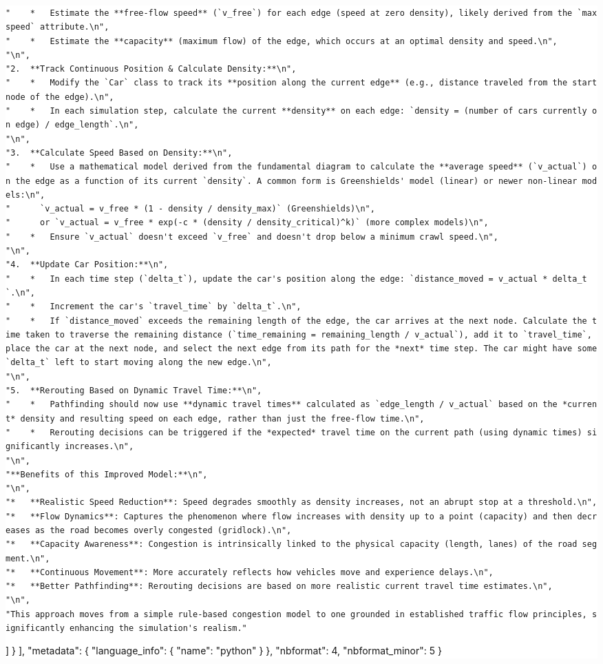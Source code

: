    "    *   Estimate the **free-flow speed** (`v_free`) for each edge (speed at zero density), likely derived from the `maxspeed` attribute.\n",
    "    *   Estimate the **capacity** (maximum flow) of the edge, which occurs at an optimal density and speed.\n",
    "\n",
    "2.  **Track Continuous Position & Calculate Density:**\n",
    "    *   Modify the `Car` class to track its **position along the current edge** (e.g., distance traveled from the start node of the edge).\n",
    "    *   In each simulation step, calculate the current **density** on each edge: `density = (number of cars currently on edge) / edge_length`.\n",
    "\n",
    "3.  **Calculate Speed Based on Density:**\n",
    "    *   Use a mathematical model derived from the fundamental diagram to calculate the **average speed** (`v_actual`) on the edge as a function of its current `density`. A common form is Greenshields' model (linear) or newer non-linear models:\n",
    "      `v_actual = v_free * (1 - density / density_max)` (Greenshields)\n",
    "      or `v_actual = v_free * exp(-c * (density / density_critical)^k)` (more complex models)\n",
    "    *   Ensure `v_actual` doesn't exceed `v_free` and doesn't drop below a minimum crawl speed.\n",
    "\n",
    "4.  **Update Car Position:**\n",
    "    *   In each time step (`delta_t`), update the car's position along the edge: `distance_moved = v_actual * delta_t`.\n",
    "    *   Increment the car's `travel_time` by `delta_t`.\n",
    "    *   If `distance_moved` exceeds the remaining length of the edge, the car arrives at the next node. Calculate the time taken to traverse the remaining distance (`time_remaining = remaining_length / v_actual`), add it to `travel_time`, place the car at the next node, and select the next edge from its path for the *next* time step. The car might have some `delta_t` left to start moving along the new edge.\n",
    "\n",
    "5.  **Rerouting Based on Dynamic Travel Time:**\n",
    "    *   Pathfinding should now use **dynamic travel times** calculated as `edge_length / v_actual` based on the *current* density and resulting speed on each edge, rather than just the free-flow time.\n",
    "    *   Rerouting decisions can be triggered if the *expected* travel time on the current path (using dynamic times) significantly increases.\n",
    "\n",
    "**Benefits of this Improved Model:**\n",
    "\n",
    "*   **Realistic Speed Reduction**: Speed degrades smoothly as density increases, not an abrupt stop at a threshold.\n",
    "*   **Flow Dynamics**: Captures the phenomenon where flow increases with density up to a point (capacity) and then decreases as the road becomes overly congested (gridlock).\n",
    "*   **Capacity Awareness**: Congestion is intrinsically linked to the physical capacity (length, lanes) of the road segment.\n",
    "*   **Continuous Movement**: More accurately reflects how vehicles move and experience delays.\n",
    "*   **Better Pathfinding**: Rerouting decisions are based on more realistic current travel time estimates.\n",
    "\n",
    "This approach moves from a simple rule-based congestion model to one grounded in established traffic flow principles, significantly enhancing the simulation's realism."
   ]
  }
 ],
 "metadata": {
  "language_info": {
   "name": "python"
  }
 },
 "nbformat": 4,
 "nbformat_minor": 5
}
